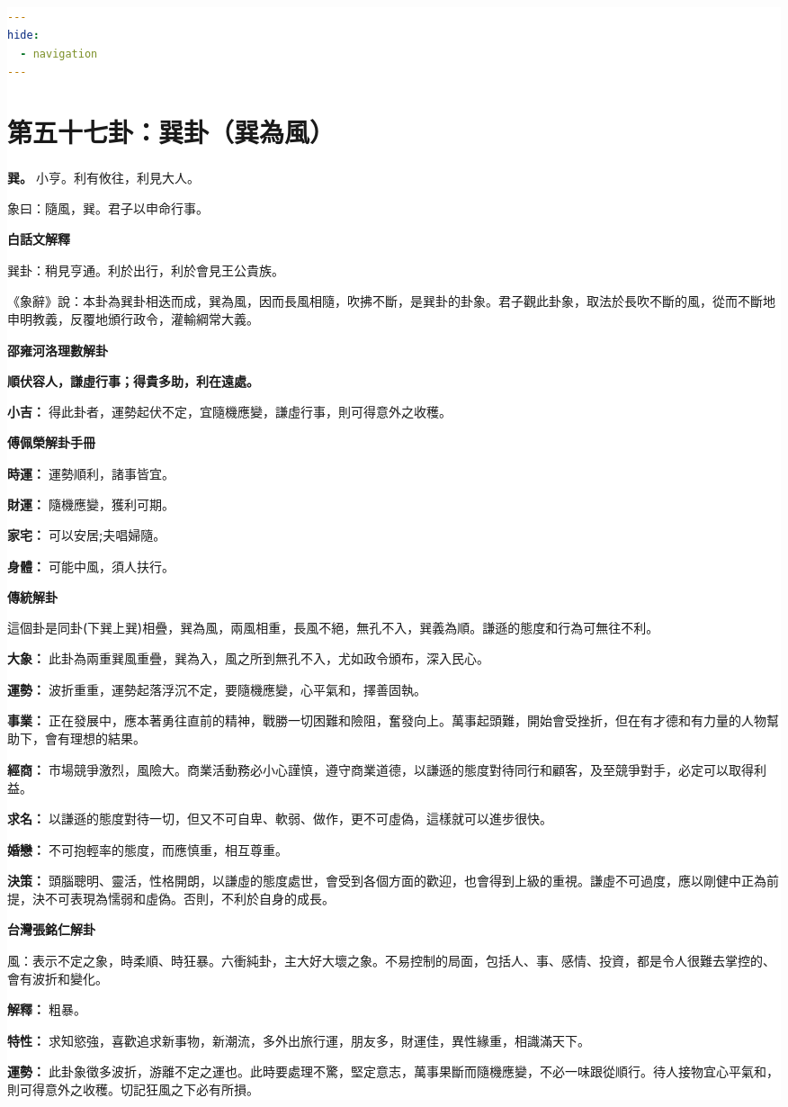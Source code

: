 ```yaml
---
hide:
  - navigation
---
```

# 第五十七卦：巽卦（巽為風）

**巽。** 小亨。利有攸往，利見大人。

象曰：隨風，巽。君子以申命行事。

**白話文解釋** 

巽卦：稍見亨通。利於出行，利於會見王公貴族。

《象辭》說：本卦為巽卦相迭而成，巽為風，因而長風相隨，吹拂不斷，是巽卦的卦象。君子觀此卦象，取法於長吹不斷的風，從而不斷地申明教義，反覆地頒行政令，灌輸綱常大義。

**邵雍河洛理數解卦** 

**順伏容人，謙虛行事；得貴多助，利在遠處。** 

**小吉：** 得此卦者，運勢起伏不定，宜隨機應變，謙虛行事，則可得意外之收穫。

**傅佩榮解卦手冊** 

**時運：** 運勢順利，諸事皆宜。

**財運：** 隨機應變，獲利可期。

**家宅：** 可以安居;夫唱婦隨。

**身體：** 可能中風，須人扶行。

**傳統解卦** 

這個卦是同卦(下巽上巽)相疊，巽為風，兩風相重，長風不絕，無孔不入，巽義為順。謙遜的態度和行為可無往不利。

**大象：** 此卦為兩重巽風重疊，巽為入，風之所到無孔不入，尤如政令頒布，深入民心。

**運勢：** 波折重重，運勢起落浮沉不定，要隨機應變，心平氣和，擇善固執。

**事業：** 正在發展中，應本著勇往直前的精神，戰勝一切困難和險阻，奮發向上。萬事起頭難，開始會受挫折，但在有才德和有力量的人物幫助下，會有理想的結果。

**經商：** 市場競爭激烈，風險大。商業活動務必小心謹慎，遵守商業道德，以謙遜的態度對待同行和顧客，及至競爭對手，必定可以取得利益。

**求名：** 以謙遜的態度對待一切，但又不可自卑、軟弱、做作，更不可虛偽，這樣就可以進步很快。

**婚戀：** 不可抱輕率的態度，而應慎重，相互尊重。

**決策：** 頭腦聰明、靈活，性格開朗，以謙虛的態度處世，會受到各個方面的歡迎，也會得到上級的重視。謙虛不可過度，應以剛健中正為前提，決不可表現為懦弱和虛偽。否則，不利於自身的成長。

**台灣張銘仁解卦** 

風：表示不定之象，時柔順、時狂暴。六衝純卦，主大好大壞之象。不易控制的局面，包括人、事、感情、投資，都是令人很難去掌控的、會有波折和變化。

**解釋：** 粗暴。

**特性：** 求知慾強，喜歡追求新事物，新潮流，多外出旅行運，朋友多，財運佳，異性緣重，相識滿天下。

**運勢：** 此卦象徵多波折，游離不定之運也。此時要處理不驚，堅定意志，萬事果斷而隨機應變，不必一味跟從順行。待人接物宜心平氣和，則可得意外之收穫。切記狂風之下必有所損。
